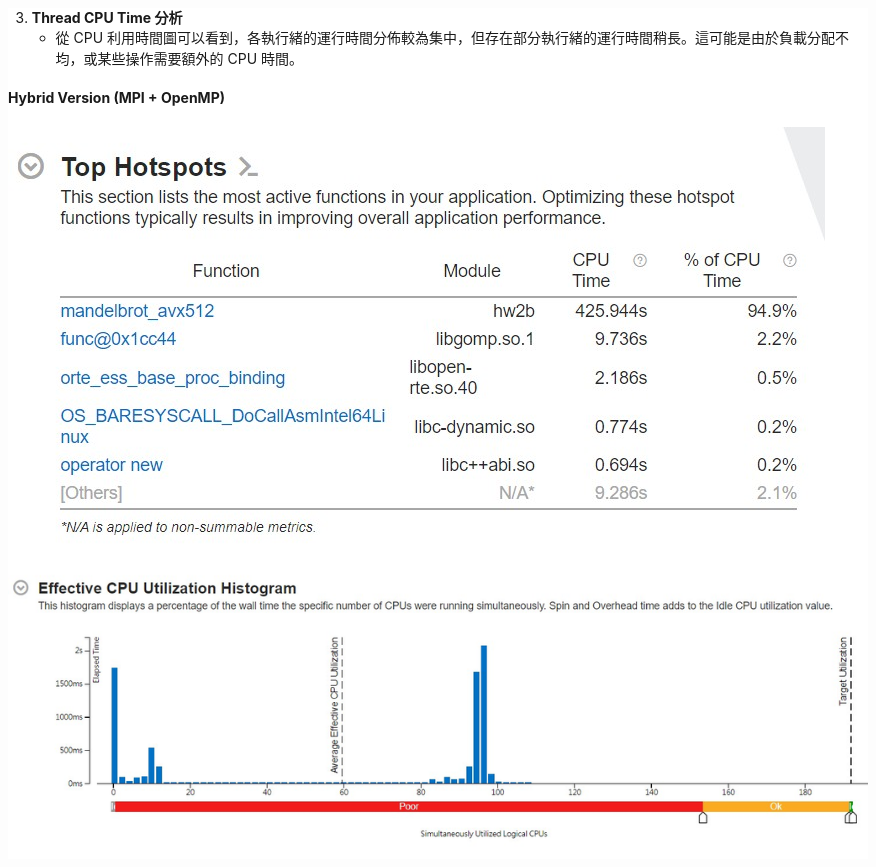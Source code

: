 3. **Thread CPU Time 分析**
   - 從 CPU 利用時間圖可以看到，各執行緒的運行時間分佈較為集中，但存在部分執行緒的運行時間稍長。這可能是由於負載分配不均，或某些操作需要額外的 CPU 時間。


#### Hybrid Version (MPI + OpenMP)
![2b-vtune](https://github.com/ChienPei/Parallel-Programming-HW2/blob/main/pic/2b-01.jpg?raw=true)
![2b-vtune](https://github.com/ChienPei/Parallel-Programming-HW2/blob/main/pic/2b-02.jpg?raw=true)